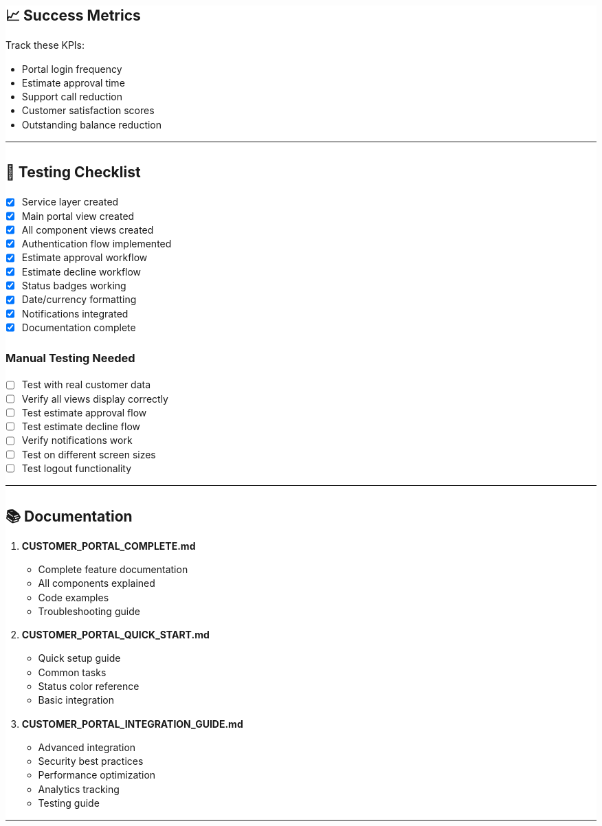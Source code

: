 
## 📈 Success Metrics

Track these KPIs:
- Portal login frequency
- Estimate approval time
- Support call reduction
- Customer satisfaction scores
- Outstanding balance reduction

---

## 🧪 Testing Checklist

- [x] Service layer created
- [x] Main portal view created
- [x] All component views created
- [x] Authentication flow implemented
- [x] Estimate approval workflow
- [x] Estimate decline workflow
- [x] Status badges working
- [x] Date/currency formatting
- [x] Notifications integrated
- [x] Documentation complete

### Manual Testing Needed
- [ ] Test with real customer data
- [ ] Verify all views display correctly
- [ ] Test estimate approval flow
- [ ] Test estimate decline flow
- [ ] Verify notifications work
- [ ] Test on different screen sizes
- [ ] Test logout functionality

---

## 📚 Documentation

1. **CUSTOMER_PORTAL_COMPLETE.md**
   - Complete feature documentation
   - All components explained
   - Code examples
   - Troubleshooting guide

2. **CUSTOMER_PORTAL_QUICK_START.md**
   - Quick setup guide
   - Common tasks
   - Status color reference
   - Basic integration

3. **CUSTOMER_PORTAL_INTEGRATION_GUIDE.md**
   - Advanced integration
   - Security best practices
   - Performance optimization
   - Analytics tracking
   - Testing guide

---